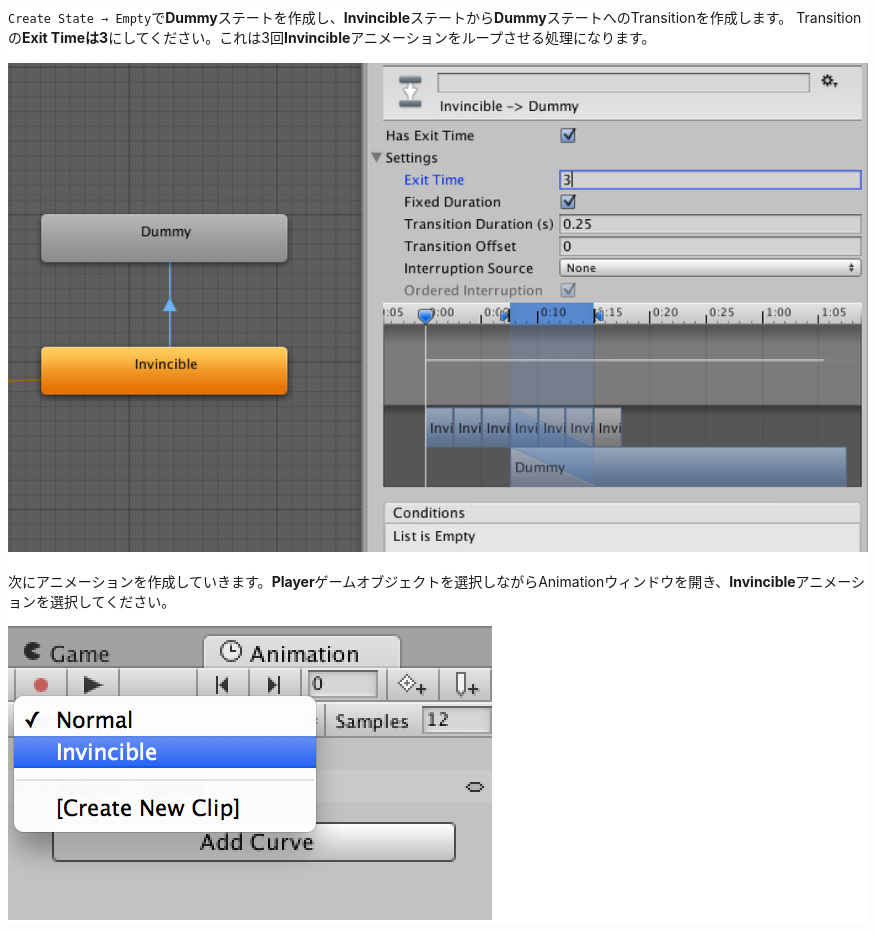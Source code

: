 

`Create State → Empty`で**Dummy**ステートを作成し、**Invincible**ステートから**Dummy**ステートへのTransitionを作成します。
Transitionの**Exit
Timeは3**にしてください。これは3回**Invincible**アニメーションをループさせる処理になります。



![](images/game/11/create_dummy_and_transition.png)



次にアニメーションを作成していきます。**Player**ゲームオブジェクトを選択しながらAnimationウィンドウを開き、**Invincible**アニメーションを選択してください。



![](images/game/11/select_invincible_animation.png)
